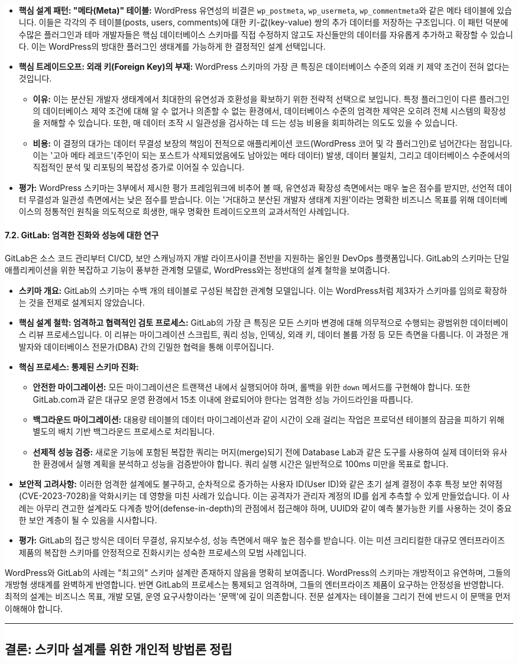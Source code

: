 - **핵심 설계 패턴: "메타(Meta)" 테이블:** WordPress 유연성의 비결은 `wp_postmeta`, `wp_usermeta`, `wp_commentmeta`와 같은 메타 테이블에 있습니다. 이들은 각각의 주 테이블(posts, users, comments)에 대한 키-값(key-value) 쌍의 추가 데이터를 저장하는 구조입니다. 이 패턴 덕분에 수많은 플러그인과 테마 개발자들은 핵심 데이터베이스 스키마를 직접 수정하지 않고도 자신들만의 데이터를 자유롭게 추가하고 확장할 수 있습니다. 이는 WordPress의 방대한 플러그인 생태계를 가능하게 한 결정적인 설계 선택입니다.  
    
- **핵심 트레이드오프: 외래 키(Foreign Key)의 부재:** WordPress 스키마의 가장 큰 특징은 데이터베이스 수준의 외래 키 제약 조건이 전혀 없다는 것입니다.  
    
    - **이유:** 이는 분산된 개발자 생태계에서 최대한의 유연성과 호환성을 확보하기 위한 전략적 선택으로 보입니다. 특정 플러그인이 다른 플러그인의 데이터베이스 제약 조건에 대해 알 수 없거나 의존할 수 없는 환경에서, 데이터베이스 수준의 엄격한 제약은 오히려 전체 시스템의 확장성을 저해할 수 있습니다. 또한, 매 데이터 조작 시 일관성을 검사하는 데 드는 성능 비용을 회피하려는 의도도 있을 수 있습니다.  
        
    - **비용:** 이 결정의 대가는 데이터 무결성 보장의 책임이 전적으로 애플리케이션 코드(WordPress 코어 및 각 플러그인)로 넘어간다는 점입니다. 이는 '고아 메타 레코드'(주인이 되는 포스트가 삭제되었음에도 남아있는 메타 데이터) 발생, 데이터 불일치, 그리고 데이터베이스 수준에서의 직접적인 분석 및 리포팅의 복잡성 증가로 이어질 수 있습니다.  
        
- **평가:** WordPress 스키마는 3부에서 제시한 평가 프레임워크에 비추어 볼 때, 유연성과 확장성 측면에서는 매우 높은 점수를 받지만, 선언적 데이터 무결성과 일관성 측면에서는 낮은 점수를 받습니다. 이는 '거대하고 분산된 개발자 생태계 지원'이라는 명확한 비즈니스 목표를 위해 데이터베이스의 정통적인 원칙을 의도적으로 희생한, 매우 명확한 트레이드오프의 교과서적인 사례입니다.
    

#### 7.2. GitLab: 엄격한 진화와 성능에 대한 연구

GitLab은 소스 코드 관리부터 CI/CD, 보안 스캐닝까지 개발 라이프사이클 전반을 지원하는 올인원 DevOps 플랫폼입니다. GitLab의 스키마는 단일 애플리케이션을 위한 복잡하고 기능이 풍부한 관계형 모델로, WordPress와는 정반대의 설계 철학을 보여줍니다.

- **스키마 개요:** GitLab의 스키마는 수백 개의 테이블로 구성된 복잡한 관계형 모델입니다. 이는 WordPress처럼 제3자가 스키마를 임의로 확장하는 것을 전제로 설계되지 않았습니다.  
    
- **핵심 설계 철학: 엄격하고 협력적인 검토 프로세스:** GitLab의 가장 큰 특징은 모든 스키마 변경에 대해 의무적으로 수행되는 광범위한 데이터베이스 리뷰 프로세스입니다. 이 리뷰는 마이그레이션 스크립트, 쿼리 성능, 인덱싱, 외래 키, 데이터 볼륨 가정 등 모든 측면을 다룹니다. 이 과정은 개발자와 데이터베이스 전문가(DBA) 간의 긴밀한 협력을 통해 이루어집니다.  
    
- **핵심 프로세스: 통제된 스키마 진화:**
    
    - **안전한 마이그레이션:** 모든 마이그레이션은 트랜잭션 내에서 실행되어야 하며, 롤백을 위한 `down` 메서드를 구현해야 합니다. 또한 GitLab.com과 같은 대규모 운영 환경에서 15초 이내에 완료되어야 한다는 엄격한 성능 가이드라인을 따릅니다.  
        
    - **백그라운드 마이그레이션:** 대용량 테이블의 데이터 마이그레이션과 같이 시간이 오래 걸리는 작업은 프로덕션 테이블의 잠금을 피하기 위해 별도의 배치 기반 백그라운드 프로세스로 처리됩니다.  
        
    - **선제적 성능 검증:** 새로운 기능에 포함된 복잡한 쿼리는 머지(merge)되기 전에 Database Lab과 같은 도구를 사용하여 실제 데이터와 유사한 환경에서 실행 계획을 분석하고 성능을 검증받아야 합니다. 쿼리 실행 시간은 일반적으로 100ms 미만을 목표로 합니다.  
        
- **보안적 고려사항:** 이러한 엄격한 설계에도 불구하고, 순차적으로 증가하는 사용자 ID(User ID)와 같은 초기 설계 결정이 추후 특정 보안 취약점(CVE-2023-7028)을 악화시키는 데 영향을 미친 사례가 있습니다. 이는 공격자가 관리자 계정의 ID를 쉽게 추측할 수 있게 만들었습니다. 이 사례는 아무리 견고한 설계라도 다계층 방어(defense-in-depth)의 관점에서 접근해야 하며, UUID와 같이 예측 불가능한 키를 사용하는 것이 중요한 보안 계층이 될 수 있음을 시사합니다.  
    
- **평가:** GitLab의 접근 방식은 데이터 무결성, 유지보수성, 성능 측면에서 매우 높은 점수를 받습니다. 이는 미션 크리티컬한 대규모 엔터프라이즈 제품의 복잡한 스키마를 안정적으로 진화시키는 성숙한 프로세스의 모범 사례입니다.
    

WordPress와 GitLab의 사례는 "최고의" 스키마 설계란 존재하지 않음을 명확히 보여줍니다. WordPress의 스키마는 개방적이고 유연하며, 그들의 개방형 생태계를 완벽하게 반영합니다. 반면 GitLab의 프로세스는 통제되고 엄격하며, 그들의 엔터프라이즈 제품이 요구하는 안정성을 반영합니다. 최적의 설계는 비즈니스 목표, 개발 모델, 운영 요구사항이라는 '문맥'에 깊이 의존합니다. 전문 설계자는 테이블을 그리기 전에 반드시 이 문맥을 먼저 이해해야 합니다.

---

## 결론: 스키마 설계를 위한 개인적 방법론 정립
